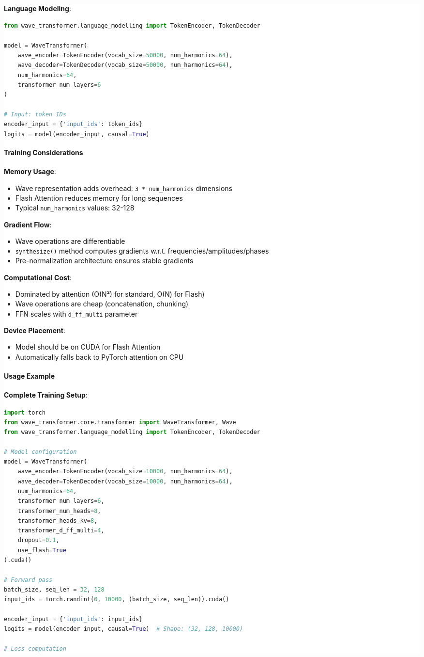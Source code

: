 **Language Modeling**:
```python
from wave_transformer.language_modelling import TokenEncoder, TokenDecoder

model = WaveTransformer(
    wave_encoder=TokenEncoder(vocab_size=50000, num_harmonics=64),
    wave_decoder=TokenDecoder(vocab_size=50000, num_harmonics=64),
    num_harmonics=64,
    transformer_num_layers=6
)

# Input: token IDs
encoder_input = {'input_ids': token_ids}
logits = model(encoder_input, causal=True)
```

#### Training Considerations

**Memory Usage**:
- Wave representation adds overhead: `3 * num_harmonics` dimensions
- Flash Attention reduces memory for long sequences
- Typical `num_harmonics` values: 32-128

**Gradient Flow**:
- Wave operations are differentiable
- `synthesize()` method computes gradients w.r.t. frequencies/amplitudes/phases
- Pre-normalization architecture ensures stable gradients

**Computational Cost**:
- Dominated by attention (O(N²) for standard, O(N) for Flash)
- Wave operations are cheap (concatenation, chunking)
- FFN scales with `d_ff_multi` parameter

**Device Placement**:
- Model should be on CUDA for Flash Attention
- Automatically falls back to PyTorch attention on CPU

#### Usage Example

**Complete Training Setup**:
```python
import torch
from wave_transformer.core.transformer import WaveTransformer, Wave
from wave_transformer.language_modelling import TokenEncoder, TokenDecoder

# Model configuration
model = WaveTransformer(
    wave_encoder=TokenEncoder(vocab_size=10000, num_harmonics=64),
    wave_decoder=TokenDecoder(vocab_size=10000, num_harmonics=64),
    num_harmonics=64,
    transformer_num_layers=6,
    transformer_num_heads=8,
    transformer_heads_kv=8,
    transformer_d_ff_multi=4,
    dropout=0.1,
    use_flash=True
).cuda()

# Forward pass
batch_size, seq_len = 32, 128
input_ids = torch.randint(0, 10000, (batch_size, seq_len)).cuda()

encoder_input = {'input_ids': input_ids}
logits = model(encoder_input, causal=True)  # Shape: (32, 128, 10000)

# Loss computation
```